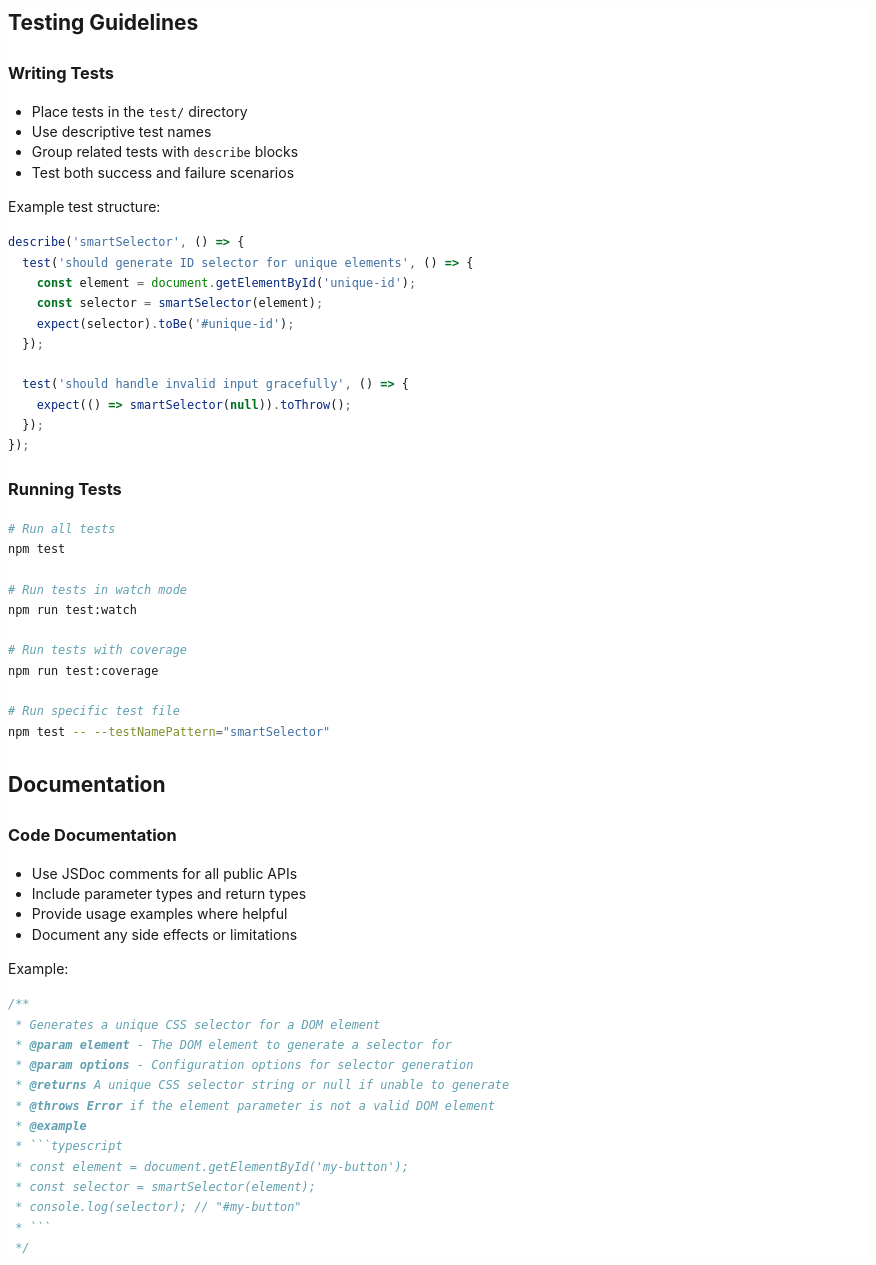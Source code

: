 ## Testing Guidelines

### Writing Tests

- Place tests in the `test/` directory
- Use descriptive test names
- Group related tests with `describe` blocks
- Test both success and failure scenarios

Example test structure:
```typescript
describe('smartSelector', () => {
  test('should generate ID selector for unique elements', () => {
    const element = document.getElementById('unique-id');
    const selector = smartSelector(element);
    expect(selector).toBe('#unique-id');
  });

  test('should handle invalid input gracefully', () => {
    expect(() => smartSelector(null)).toThrow();
  });
});
```

### Running Tests

```bash
# Run all tests
npm test

# Run tests in watch mode
npm run test:watch

# Run tests with coverage
npm run test:coverage

# Run specific test file
npm test -- --testNamePattern="smartSelector"
```

## Documentation

### Code Documentation

- Use JSDoc comments for all public APIs
- Include parameter types and return types
- Provide usage examples where helpful
- Document any side effects or limitations

Example:
```typescript
/**
 * Generates a unique CSS selector for a DOM element
 * @param element - The DOM element to generate a selector for
 * @param options - Configuration options for selector generation
 * @returns A unique CSS selector string or null if unable to generate
 * @throws Error if the element parameter is not a valid DOM element
 * @example
 * ```typescript
 * const element = document.getElementById('my-button');
 * const selector = smartSelector(element);
 * console.log(selector); // "#my-button"
 * ```
 */
```
